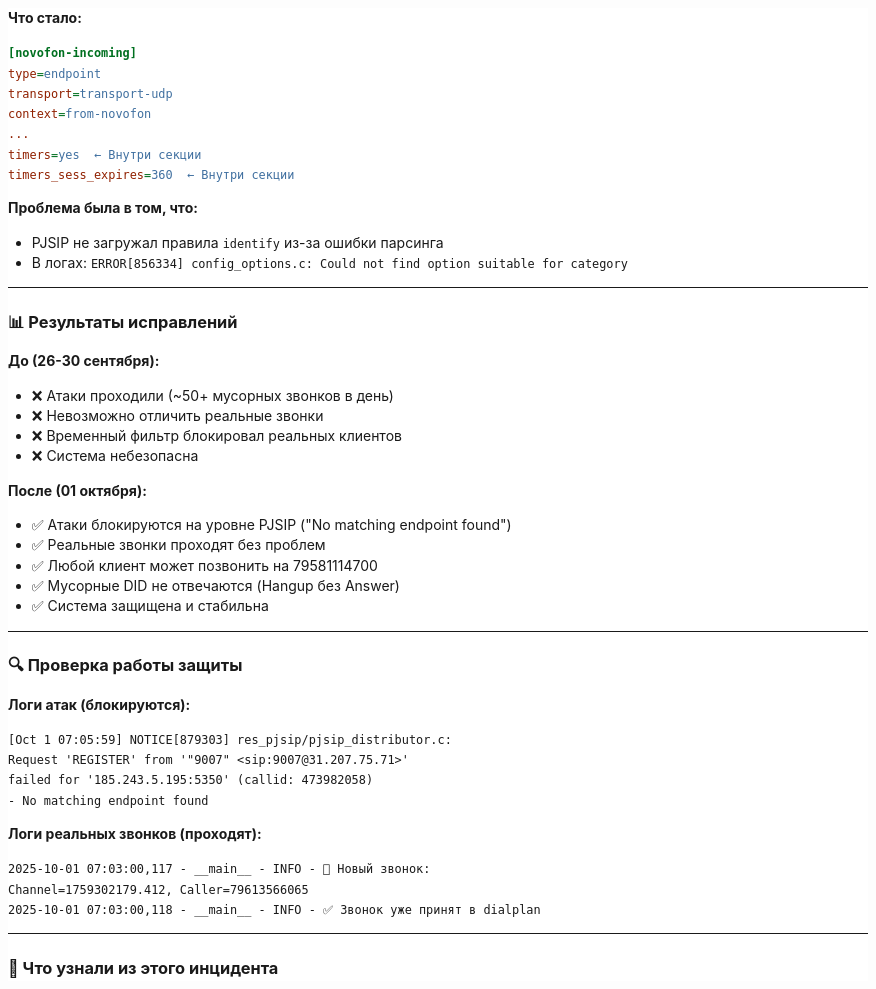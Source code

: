 **Что стало:**
```ini
[novofon-incoming]
type=endpoint
transport=transport-udp
context=from-novofon
...
timers=yes  ← Внутри секции
timers_sess_expires=360  ← Внутри секции
```

**Проблема была в том, что:**
- PJSIP не загружал правила `identify` из-за ошибки парсинга
- В логах: `ERROR[856334] config_options.c: Could not find option suitable for category`

---

### 📊 Результаты исправлений

**До (26-30 сентября):**
- ❌ Атаки проходили (~50+ мусорных звонков в день)
- ❌ Невозможно отличить реальные звонки
- ❌ Временный фильтр блокировал реальных клиентов
- ❌ Система небезопасна

**После (01 октября):**
- ✅ Атаки блокируются на уровне PJSIP ("No matching endpoint found")
- ✅ Реальные звонки проходят без проблем
- ✅ Любой клиент может позвонить на 79581114700
- ✅ Мусорные DID не отвечаются (Hangup без Answer)
- ✅ Система защищена и стабильна

---

### 🔍 Проверка работы защиты

**Логи атак (блокируются):**
```
[Oct 1 07:05:59] NOTICE[879303] res_pjsip/pjsip_distributor.c: 
Request 'REGISTER' from '"9007" <sip:9007@31.207.75.71>' 
failed for '185.243.5.195:5350' (callid: 473982058) 
- No matching endpoint found
```

**Логи реальных звонков (проходят):**
```
2025-10-01 07:03:00,117 - __main__ - INFO - 🔔 Новый звонок: 
Channel=1759302179.412, Caller=79613566065
2025-10-01 07:03:00,118 - __main__ - INFO - ✅ Звонок уже принят в dialplan
```

---

### 📝 Что узнали из этого инцидента
